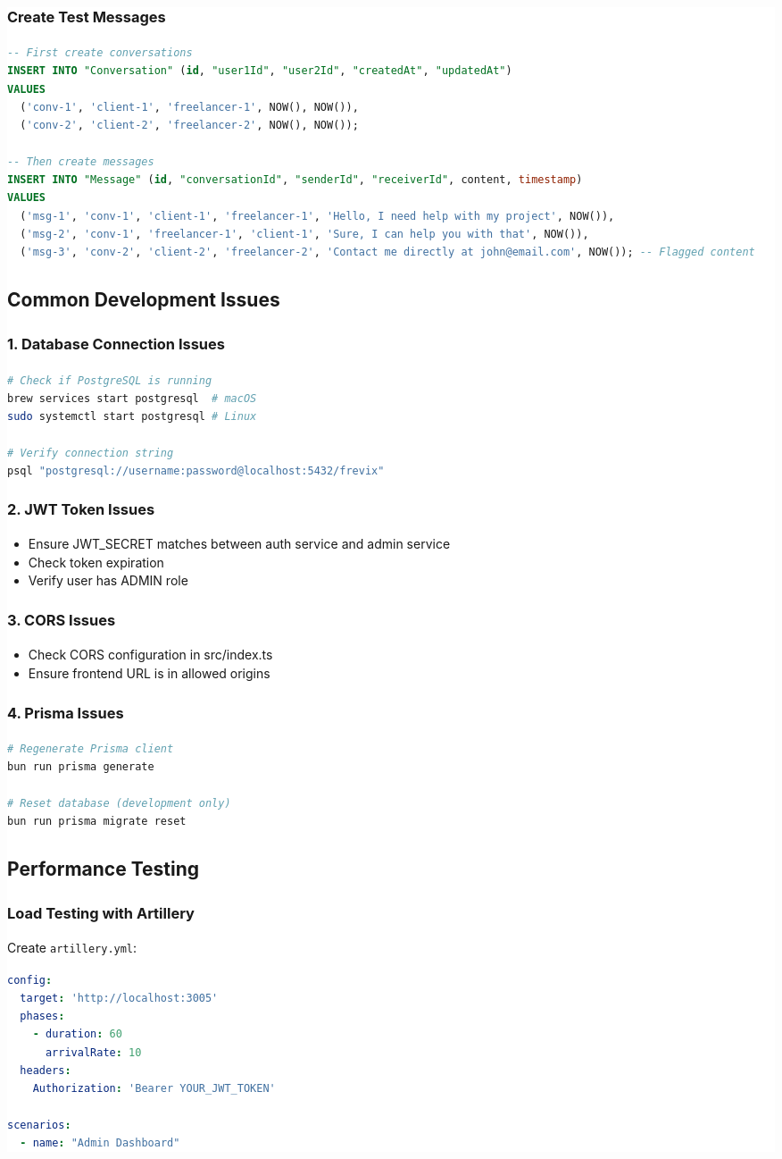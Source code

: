### Create Test Messages
```sql
-- First create conversations
INSERT INTO "Conversation" (id, "user1Id", "user2Id", "createdAt", "updatedAt") 
VALUES 
  ('conv-1', 'client-1', 'freelancer-1', NOW(), NOW()),
  ('conv-2', 'client-2', 'freelancer-2', NOW(), NOW());

-- Then create messages
INSERT INTO "Message" (id, "conversationId", "senderId", "receiverId", content, timestamp) 
VALUES 
  ('msg-1', 'conv-1', 'client-1', 'freelancer-1', 'Hello, I need help with my project', NOW()),
  ('msg-2', 'conv-1', 'freelancer-1', 'client-1', 'Sure, I can help you with that', NOW()),
  ('msg-3', 'conv-2', 'client-2', 'freelancer-2', 'Contact me directly at john@email.com', NOW()); -- Flagged content
```

## Common Development Issues

### 1. Database Connection Issues
```bash
# Check if PostgreSQL is running
brew services start postgresql  # macOS
sudo systemctl start postgresql # Linux

# Verify connection string
psql "postgresql://username:password@localhost:5432/frevix"
```

### 2. JWT Token Issues
- Ensure JWT_SECRET matches between auth service and admin service
- Check token expiration
- Verify user has ADMIN role

### 3. CORS Issues
- Check CORS configuration in src/index.ts
- Ensure frontend URL is in allowed origins

### 4. Prisma Issues
```bash
# Regenerate Prisma client
bun run prisma generate

# Reset database (development only)
bun run prisma migrate reset
```

## Performance Testing

### Load Testing with Artillery
Create `artillery.yml`:
```yaml
config:
  target: 'http://localhost:3005'
  phases:
    - duration: 60
      arrivalRate: 10
  headers:
    Authorization: 'Bearer YOUR_JWT_TOKEN'

scenarios:
  - name: "Admin Dashboard"
```